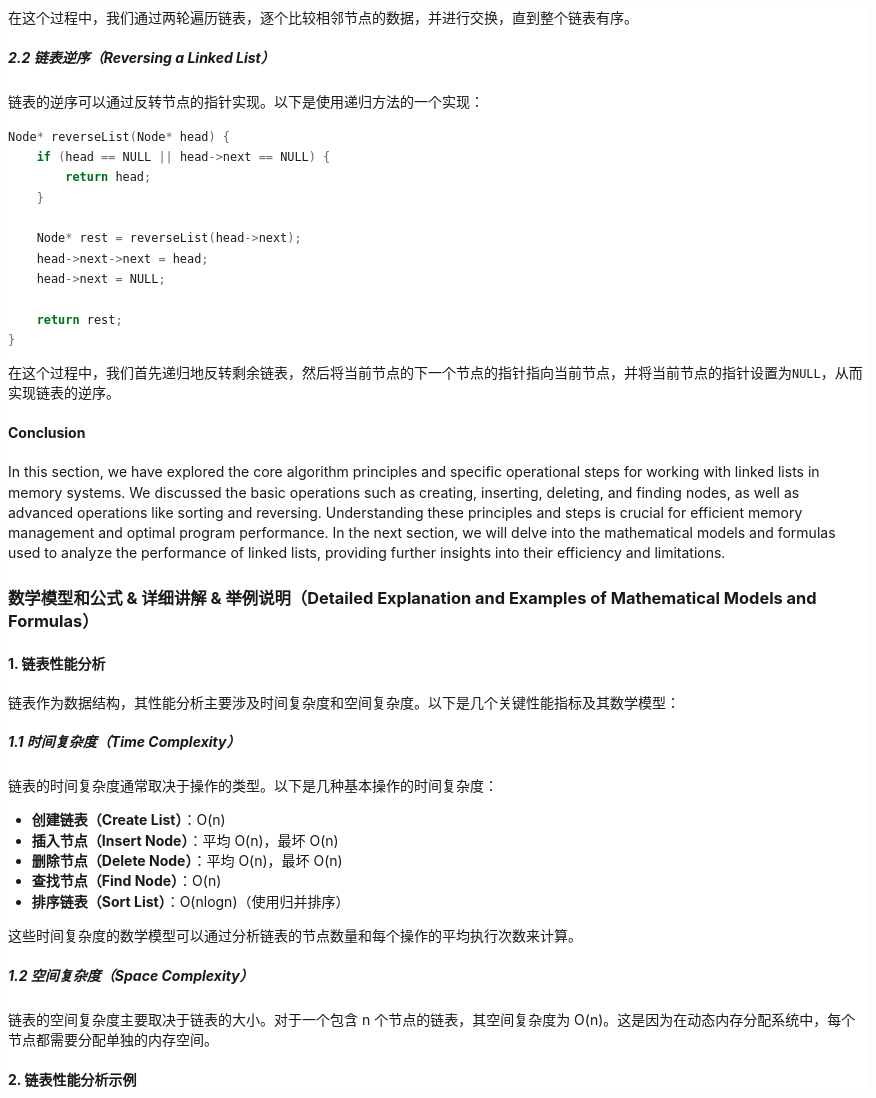 在这个过程中，我们通过两轮遍历链表，逐个比较相邻节点的数据，并进行交换，直到整个链表有序。

##### 2.2 链表逆序（Reversing a Linked List）

链表的逆序可以通过反转节点的指针实现。以下是使用递归方法的一个实现：

```c
Node* reverseList(Node* head) {
    if (head == NULL || head->next == NULL) {
        return head;
    }

    Node* rest = reverseList(head->next);
    head->next->next = head;
    head->next = NULL;

    return rest;
}
```

在这个过程中，我们首先递归地反转剩余链表，然后将当前节点的下一个节点的指针指向当前节点，并将当前节点的指针设置为`NULL`，从而实现链表的逆序。

#### Conclusion

In this section, we have explored the core algorithm principles and specific operational steps for working with linked lists in memory systems. We discussed the basic operations such as creating, inserting, deleting, and finding nodes, as well as advanced operations like sorting and reversing. Understanding these principles and steps is crucial for efficient memory management and optimal program performance. In the next section, we will delve into the mathematical models and formulas used to analyze the performance of linked lists, providing further insights into their efficiency and limitations.

### 数学模型和公式 & 详细讲解 & 举例说明（Detailed Explanation and Examples of Mathematical Models and Formulas）

#### 1. 链表性能分析

链表作为数据结构，其性能分析主要涉及时间复杂度和空间复杂度。以下是几个关键性能指标及其数学模型：

##### 1.1 时间复杂度（Time Complexity）

链表的时间复杂度通常取决于操作的类型。以下是几种基本操作的时间复杂度：

- **创建链表（Create List）**：O(n)
- **插入节点（Insert Node）**：平均 O(n)，最坏 O(n)
- **删除节点（Delete Node）**：平均 O(n)，最坏 O(n)
- **查找节点（Find Node）**：O(n)
- **排序链表（Sort List）**：O(nlogn)（使用归并排序）

这些时间复杂度的数学模型可以通过分析链表的节点数量和每个操作的平均执行次数来计算。

##### 1.2 空间复杂度（Space Complexity）

链表的空间复杂度主要取决于链表的大小。对于一个包含 n 个节点的链表，其空间复杂度为 O(n)。这是因为在动态内存分配系统中，每个节点都需要分配单独的内存空间。

#### 2. 链表性能分析示例
